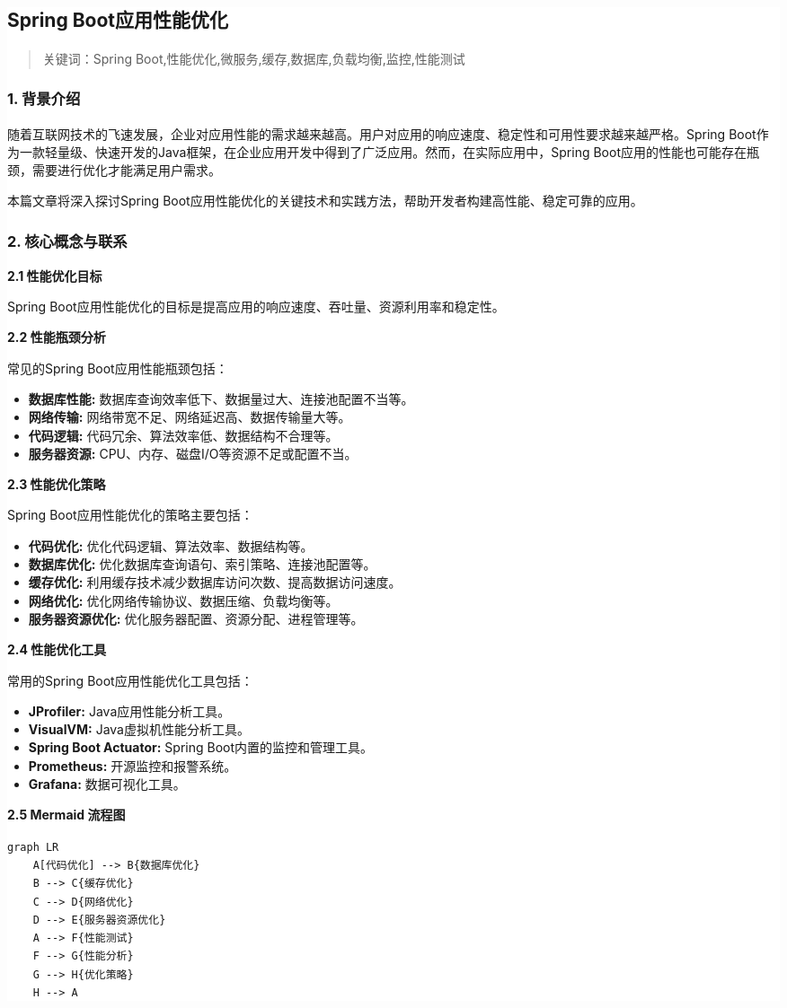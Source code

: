                  

## Spring Boot应用性能优化

> 关键词：Spring Boot,性能优化,微服务,缓存,数据库,负载均衡,监控,性能测试

### 1. 背景介绍

随着互联网技术的飞速发展，企业对应用性能的需求越来越高。用户对应用的响应速度、稳定性和可用性要求越来越严格。Spring Boot作为一款轻量级、快速开发的Java框架，在企业应用开发中得到了广泛应用。然而，在实际应用中，Spring Boot应用的性能也可能存在瓶颈，需要进行优化才能满足用户需求。

本篇文章将深入探讨Spring Boot应用性能优化的关键技术和实践方法，帮助开发者构建高性能、稳定可靠的应用。

### 2. 核心概念与联系

**2.1 性能优化目标**

Spring Boot应用性能优化的目标是提高应用的响应速度、吞吐量、资源利用率和稳定性。

**2.2 性能瓶颈分析**

常见的Spring Boot应用性能瓶颈包括：

* **数据库性能:** 数据库查询效率低下、数据量过大、连接池配置不当等。
* **网络传输:** 网络带宽不足、网络延迟高、数据传输量大等。
* **代码逻辑:** 代码冗余、算法效率低、数据结构不合理等。
* **服务器资源:** CPU、内存、磁盘I/O等资源不足或配置不当。

**2.3 性能优化策略**

Spring Boot应用性能优化的策略主要包括：

* **代码优化:** 优化代码逻辑、算法效率、数据结构等。
* **数据库优化:** 优化数据库查询语句、索引策略、连接池配置等。
* **缓存优化:** 利用缓存技术减少数据库访问次数、提高数据访问速度。
* **网络优化:** 优化网络传输协议、数据压缩、负载均衡等。
* **服务器资源优化:** 优化服务器配置、资源分配、进程管理等。

**2.4 性能优化工具**

常用的Spring Boot应用性能优化工具包括：

* **JProfiler:** Java应用性能分析工具。
* **VisualVM:** Java虚拟机性能分析工具。
* **Spring Boot Actuator:** Spring Boot内置的监控和管理工具。
* **Prometheus:** 开源监控和报警系统。
* **Grafana:** 数据可视化工具。

**2.5 Mermaid 流程图**

```mermaid
graph LR
    A[代码优化] --> B{数据库优化}
    B --> C{缓存优化}
    C --> D{网络优化}
    D --> E{服务器资源优化}
    A --> F{性能测试}
    F --> G{性能分析}
    G --> H{优化策略}
    H --> A
```

